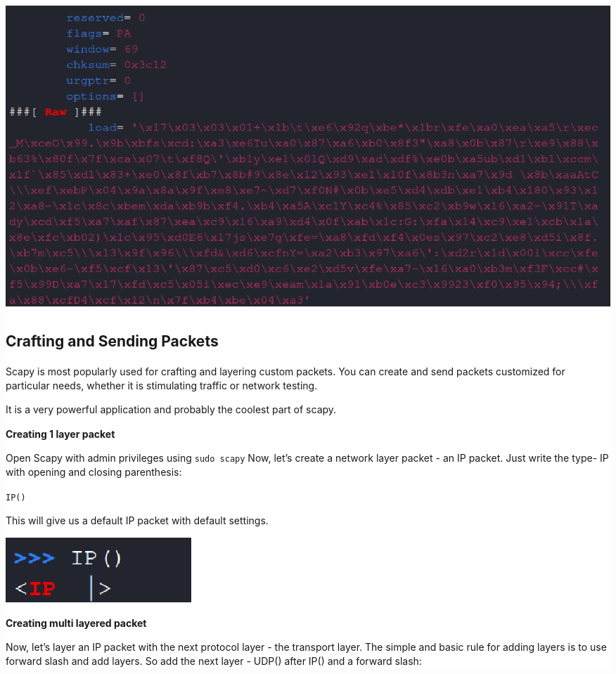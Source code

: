 ![](images/19.png)

## Crafting and Sending Packets

Scapy is most popularly used for crafting and layering custom packets. You can create and send packets customized for particular needs, whether it is stimulating traffic or network testing.

It is a very powerful application and probably the coolest part of scapy.

**Creating 1 layer packet**

Open Scapy with admin privileges using `sudo scapy`
Now, let’s create a network layer packet - an IP packet.
Just write the type- IP with opening and closing parenthesis:

```python
IP()
```

This will give us a default IP packet with default settings.

![](images/20.png)

**Creating multi layered packet**

Now, let’s layer an IP packet with the next protocol layer - the transport layer.
The simple and basic rule for adding layers is to use forward slash and add layers.
So add the next layer - UDP() after IP() and a forward slash:
